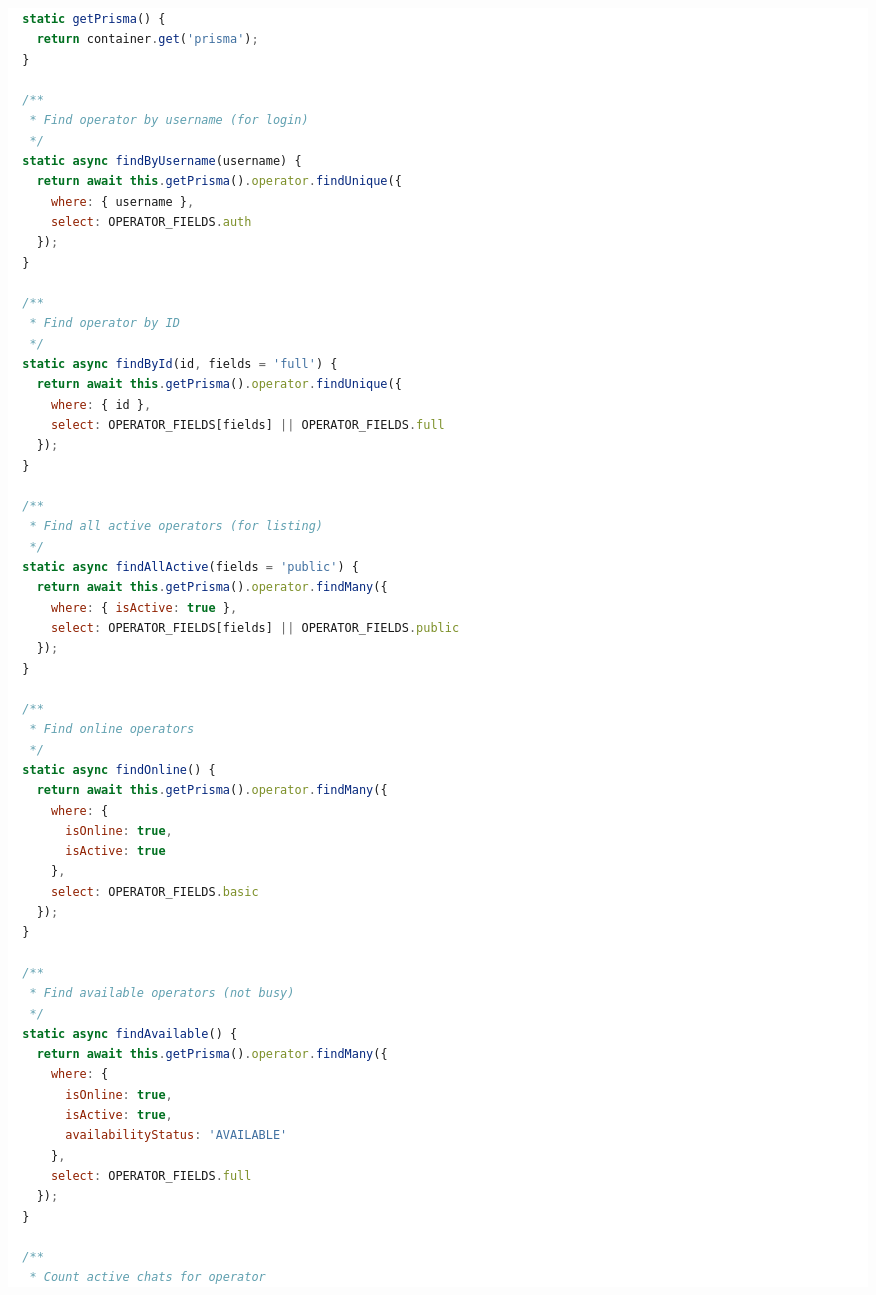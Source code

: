 ```javascript
  static getPrisma() {
    return container.get('prisma');
  }

  /**
   * Find operator by username (for login)
   */
  static async findByUsername(username) {
    return await this.getPrisma().operator.findUnique({
      where: { username },
      select: OPERATOR_FIELDS.auth
    });
  }

  /**
   * Find operator by ID
   */
  static async findById(id, fields = 'full') {
    return await this.getPrisma().operator.findUnique({
      where: { id },
      select: OPERATOR_FIELDS[fields] || OPERATOR_FIELDS.full
    });
  }

  /**
   * Find all active operators (for listing)
   */
  static async findAllActive(fields = 'public') {
    return await this.getPrisma().operator.findMany({
      where: { isActive: true },
      select: OPERATOR_FIELDS[fields] || OPERATOR_FIELDS.public
    });
  }

  /**
   * Find online operators
   */
  static async findOnline() {
    return await this.getPrisma().operator.findMany({
      where: {
        isOnline: true,
        isActive: true
      },
      select: OPERATOR_FIELDS.basic
    });
  }

  /**
   * Find available operators (not busy)
   */
  static async findAvailable() {
    return await this.getPrisma().operator.findMany({
      where: {
        isOnline: true,
        isActive: true,
        availabilityStatus: 'AVAILABLE'
      },
      select: OPERATOR_FIELDS.full
    });
  }

  /**
   * Count active chats for operator
```